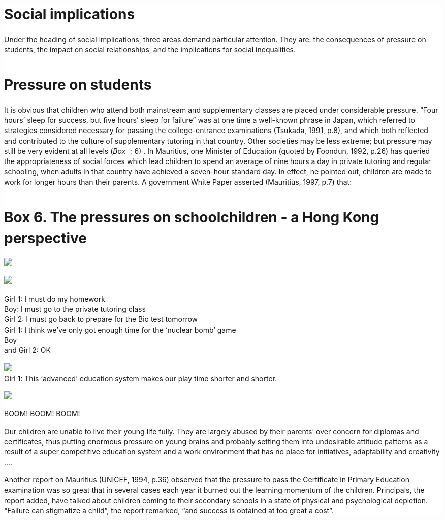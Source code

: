 # Social implications

Under the heading of social implications, three areas demand particular attention. They are: the consequences of pressure on students, the impact on social relationships, and the implications for social inequalities.

# Pressure on students

It is obvious that children who attend both mainstream and supplementary classes are placed under considerable pressure. “Four hours’ sleep for success, but five hours’ sleep for failure” was at one time a well-known phrase in Japan, which referred to strategies considered necessary for passing the college-entrance examinations (Tsukada, 1991, p.8), and which both reflected and contributed to the culture of supplementary tutoring in that country. Other societies may be less extreme; but pressure may still be very evident at all levels $( B o x \ : 6 )$ . In Mauritius, one Minister of Education (quoted by Foondun, 1992, p.26) has queried the appropriateness of social forces which lead children to spend an average of nine hours a day in private tutoring and regular schooling, when adults in that country have achieved a seven-hour standard day. In effect, he pointed out, children are made to work for longer hours than their parents. A government White Paper asserted (Mauritius, 1997, p.7) that:

# Box 6. The pressures on schoolchildren - a Hong Kong perspective

![](img/4b52a68f31f539311c41c223245aea96051605091102e8e54bca14d3a25595a9.jpg)

![](img/2890a044670a9ac4d36f729c92cd6fcf5631cbd1845140ceb7e022cc933fb93a.jpg)

Girl 1: I must do my homework   
Boy: I must go to the private tutoring class   
Girl 2: I must go back to prepare for the Bio test tomorrow   
Girl 1: I think we’ve only got enough time for the ‘nuclear bomb’ game   
Boy   
and Girl 2: OK

![](img/1e5d5566eb7718b427d9883e7431dd6efa0a837f6c684d1d2fe893b377a83dc0.jpg)  
Girl 1: This ‘advanced’ education system makes our play time shorter and shorter.

![](img/924e7fca46675bbdc6e6dc46f0b538478fb13d9b55b650834f069bd3021197b4.jpg)

BOOM! BOOM! BOOM!

Our children are unable to live their young life fully. They are largely abused by their parents’ over concern for diplomas and certificates, thus putting enormous pressure on young brains and probably setting them into undesirable attitude patterns as a result of a super competitive education system and a work environment that has no place for initiatives, adaptability and creativity ....

Another report on Mauritius (UNICEF, 1994, p.36) observed that the pressure to pass the Certificate in Primary Education examination was so great that in several cases each year it burned out the learning momentum of the children. Principals, the report added, have talked about children coming to their secondary schools in a state of physical and psychological depletion. “Failure can stigmatize a child”, the report remarked, “and success is obtained at too great a cost”.
